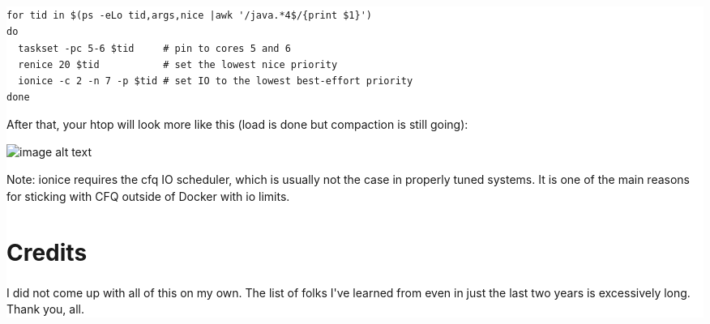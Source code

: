     for tid in $(ps -eLo tid,args,nice |awk '/java.*4$/{print $1}')
    do
      taskset -pc 5-6 $tid     # pin to cores 5 and 6
      renice 20 $tid           # set the lowest nice priority
      ionice -c 2 -n 7 -p $tid # set IO to the lowest best-effort priority
    done

After that, your htop will look more like this (load is done but compaction is still going):

![image alt text](image_15.png)

Note: ionice requires the cfq IO scheduler, which is usually not the case in
properly tuned systems. It is one of the main reasons for sticking with CFQ
outside of Docker with io limits.

# Credits

I did not come up with all of this on my own. The list of folks I've learned from
even in just the last two years is excessively long. Thank you, all.
